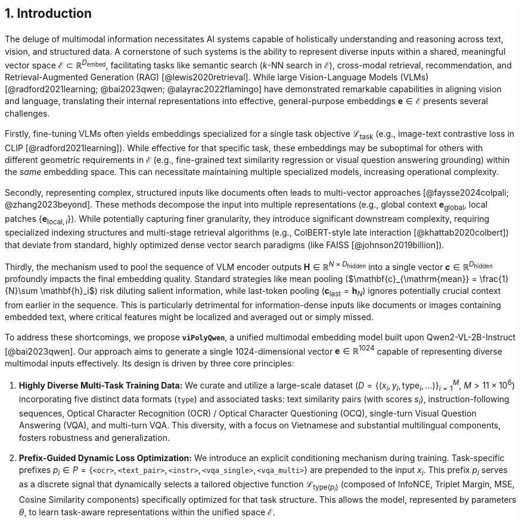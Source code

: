 ## 1. Introduction

The deluge of multimodal information necessitates AI systems capable of holistically understanding and reasoning across text, vision, and structured data. A cornerstone of such systems is the ability to represent diverse inputs within a shared, meaningful vector space $\mathcal{E} \subset \mathbb{R}^{D_{\mathrm{embed}}}$, facilitating tasks like semantic search ($k$-NN search in $\mathcal{E}$), cross-modal retrieval, recommendation, and Retrieval-Augmented Generation (RAG) [@lewis2020retrieval]. While large Vision-Language Models (VLMs) [@radford2021learning; @bai2023qwen; @alayrac2022flamingo] have demonstrated remarkable capabilities in aligning vision and language, translating their internal representations into effective, general-purpose embeddings $\mathbf{e} \in \mathcal{E}$ presents several challenges.

Firstly, fine-tuning VLMs often yields embeddings specialized for a single task objective $\mathcal{L}_{\mathrm{task}}$ (e.g., image-text contrastive loss in CLIP [@radford2021learning]). While effective for that specific task, these embeddings may be suboptimal for others with different geometric requirements in $\mathcal{E}$ (e.g., fine-grained text similarity regression or visual question answering grounding) within the *same* embedding space. This can necessitate maintaining multiple specialized models, increasing operational complexity.

Secondly, representing complex, structured inputs like documents often leads to multi-vector approaches [@faysse2024colpali; @zhang2023beyond]. These methods decompose the input into multiple representations (e.g., global context $\mathbf{e}_{\mathrm{global}}$, local patches $\{\mathbf{e}_{\mathrm{local},i}\}$). While potentially capturing finer granularity, they introduce significant downstream complexity, requiring specialized indexing structures and multi-stage retrieval algorithms (e.g., ColBERT-style late interaction [@khattab2020colbert]) that deviate from standard, highly optimized dense vector search paradigms (like FAISS [@johnson2019billion]).

Thirdly, the mechanism used to pool the sequence of VLM encoder outputs $\mathbf{H} \in \mathbb{R}^{N \times D_{\mathrm{hidden}}}$ into a single vector $\mathbf{c} \in \mathbb{R}^{D_{\mathrm{hidden}}}$ profoundly impacts the final embedding quality. Standard strategies like mean pooling ($\mathbf{c}_{\mathrm{mean}} = \frac{1}{N}\sum \mathbf{h}_i$) risk diluting salient information, while last-token pooling ($\mathbf{c}_{\mathrm{last}} = \mathbf{h}_N$) ignores potentially crucial context from earlier in the sequence. This is particularly detrimental for information-dense inputs like documents or images containing embedded text, where critical features might be localized and averaged out or simply missed.

To address these shortcomings, we propose **`viPolyQwen`**, a unified multimodal embedding model built upon Qwen2-VL-2B-Instruct [@bai2023qwen]. Our approach aims to generate a single 1024-dimensional vector $\mathbf{e} \in \mathbb{R}^{1024}$ capable of representing diverse multimodal inputs effectively. Its design is driven by three core principles:

1.  **Highly Diverse Multi-Task Training Data:** We curate and utilize a large-scale dataset ($D = \{ (x_i, y_i, \mathrm{type}_i, ... ) \}_{i=1}^{M}$, $M > 11 \times 10^6$) incorporating five distinct data formats (`type`) and associated tasks: text similarity pairs (with scores $s_i$), instruction-following sequences, Optical Character Recognition (OCR) / Optical Character Questioning (OCQ), single-turn Visual Question Answering (VQA), and multi-turn VQA. This diversity, with a focus on Vietnamese and substantial multilingual components, fosters robustness and generalization.

2.  **Prefix-Guided Dynamic Loss Optimization:** We introduce an explicit conditioning mechanism during training. Task-specific prefixes $p_i \in P = \{ \texttt{<ocr>}, \texttt{<text\_pair>}, \texttt{<instr>}, \texttt{<vqa\_single>}, \texttt{<vqa\_multi>} \}$ are prepended to the input $x_i$. This prefix $p_i$ serves as a discrete signal that dynamically selects a tailored objective function $\mathcal{L}_{\mathrm{type}(p_i)}$ (composed of InfoNCE, Triplet Margin, MSE, Cosine Similarity components) specifically optimized for that task structure. This allows the model, represented by parameters $\theta$, to learn task-aware representations within the unified space $\mathcal{E}$.
